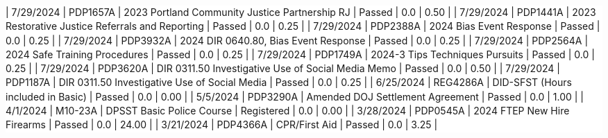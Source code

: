 | 7/29/2024 | PDP1657A | 2023 Portland Community Justice Partnership  RJ | Passed | 0.0 | 0.50 |
| 7/29/2024 | PDP1441A | 2023 Restorative Justice Referrals and Reporting | Passed | 0.0 | 0.25 |
| 7/29/2024 | PDP2388A | 2024 Bias Event Response | Passed | 0.0 | 0.25 |
| 7/29/2024 | PDP3932A | 2024 DIR 0640.80, Bias Event Response | Passed | 0.0 | 0.25 |
| 7/29/2024 | PDP2564A | 2024 Safe Training Procedures | Passed | 0.0 | 0.25 |
| 7/29/2024 | PDP1749A | 2024-3 Tips  Techniques Pursuits | Passed | 0.0 | 0.25 |
| 7/29/2024 | PDP3620A | DIR 0311.50 Investigative Use of Social Media Memo | Passed | 0.0 | 0.50 |
| 7/29/2024 | PDP1187A | DIR 0311.50 Investigative Use of Social Media | Passed | 0.0 | 0.25 |
| 6/25/2024 | REG4286A | DID-SFST (Hours included in Basic) | Passed | 0.0 | 0.00 |
| 5/5/2024 | PDP3290A | Amended DOJ Settlement Agreement | Passed | 0.0 | 1.00 |
| 4/1/2024 | M10-23A | DPSST Basic Police Course | Registered | 0.0 | 0.00 |
| 3/28/2024 | PDP0545A | 2024 FTEP New Hire Firearms | Passed | 0.0 | 24.00 |
| 3/21/2024 | PDP4366A | CPR/First Aid | Passed | 0.0 | 3.25 |
